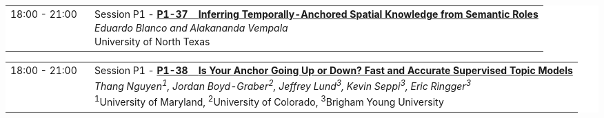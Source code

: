 

</td>
<td>

</td>
<td>

</td>
</tr><tr bgcolor="#ededed">
<td>
<table>
<tr>
<td>
18:00 - 21:00 &nbsp;&nbsp;
</td>
<td>
Session P1 -
<a href="531.html" target="_blank">
<b>P1-37</b> &nbsp;&nbsp;
<b>Inferring Temporally-Anchored Spatial Knowledge from Semantic Roles</b>
</a><br>
<em>Eduardo Blanco and Alakananda Vempala</em><br>
University of North Texas</a>
</td>
</tr>
</table>
</td>
<td>



</td>
<td>

</td>
<td>

</td>
</tr><tr bgcolor="#ededed">
<td>
<table>
<tr>
<td>
18:00 - 21:00 &nbsp;&nbsp;
</td>
<td>
Session P1 -
<a href="541.html" target="_blank">
<b>P1-38</b> &nbsp;&nbsp;
<b>Is Your Anchor Going Up or Down? Fast and Accurate Supervised Topic Models</b>
</a><br>
<em>Thang Nguyen<sup>1</sup>,&nbsp;Jordan Boyd-Graber<sup>2</sup>,&nbsp;Jeffrey Lund<sup>3</sup>,&nbsp;Kevin Seppi<sup>3</sup>,&nbsp;Eric Ringger<sup>3</sup></em><br>
<sup>1</sup>University of Maryland, <sup>2</sup>University of Colorado, <sup>3</sup>Brigham Young University</a>
</td>
</tr>
</table>
</td>
<td>
